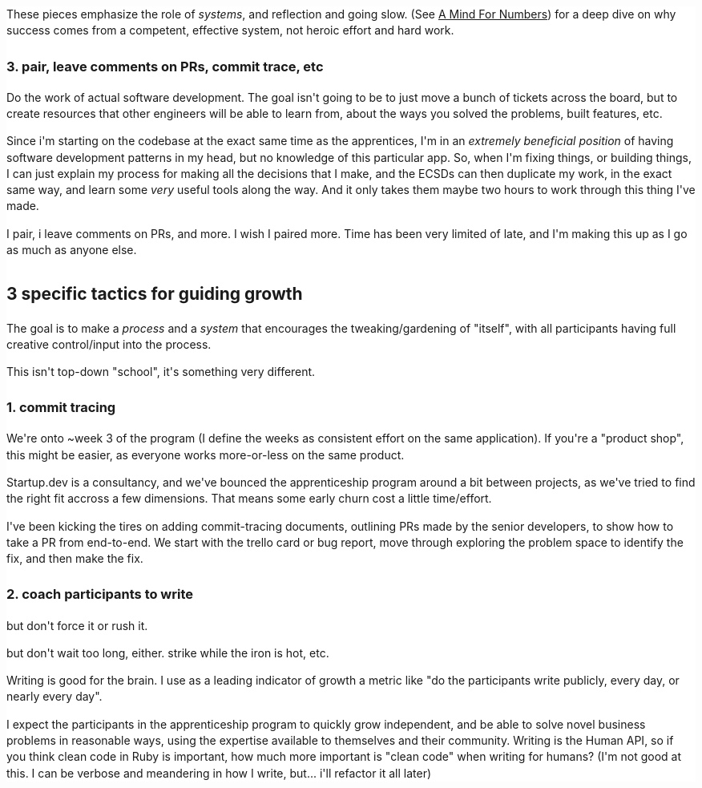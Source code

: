 These pieces emphasize the role of _systems_, and reflection and going slow. (See [A Mind For Numbers](https://www.goodreads.com/book/show/18693655-a-mind-for-numbers)) for a deep dive on why success comes from a competent, effective system, not heroic effort and hard work. 

### 3. pair, leave comments on PRs, commit trace, etc

Do the work of actual software development. The goal isn't going to be to just move a bunch of tickets across the board, but to create resources that other engineers will be able to learn from, about the ways you solved the problems, built features, etc.

Since i'm starting on the codebase at the exact same time as the apprentices, I'm in an _extremely beneficial position_ of having software development patterns in my head, but no knowledge of this particular app. So, when I'm fixing things, or building things, I can just explain my process for making all the decisions that I make, and the ECSDs can then duplicate my work, in the exact same way, and learn some _very_ useful tools along the way. And it only takes them maybe two hours to work through this thing I've made. 
 
I pair, i leave comments on PRs, and more. I wish I paired more. Time has been very limited of late, and I'm making this up as I go as much as anyone else.

## 3 specific tactics for guiding growth

The goal is to make a _process_ and a _system_ that encourages the tweaking/gardening of "itself", with all participants having full creative control/input into the process. 

This isn't top-down "school", it's something very different. 

### 1. commit tracing

We're onto ~week 3 of the program (I define the weeks as consistent effort on the same application). If you're a "product shop", this might be easier, as everyone works more-or-less on the same product.

Startup.dev is a consultancy, and we've bounced the apprenticeship program around a bit between projects, as we've tried to find the right fit accross a few dimensions. That means some early churn cost a little time/effort. 

I've been kicking the tires on adding commit-tracing documents, outlining PRs made by the senior developers, to show how to take a PR from end-to-end. We start with the trello card or bug report, move through exploring the problem space to identify the fix, and then make the fix.


### 2. coach participants to write

but don't force it or rush it.

but don't wait too long, either. strike while the iron is hot, etc. 

Writing is good for the brain. I use as a leading indicator of growth a metric like "do the participants write publicly, every day, or nearly every day".

I expect the participants in the apprenticeship program to quickly grow independent, and be able to solve novel business problems in reasonable ways, using the expertise available to themselves and their community. Writing is the Human API, so if you think clean code in Ruby is important, how much more important is "clean code" when writing for humans? (I'm not good at this. I can be verbose and meandering in how I write, but... i'll refactor it all later)
